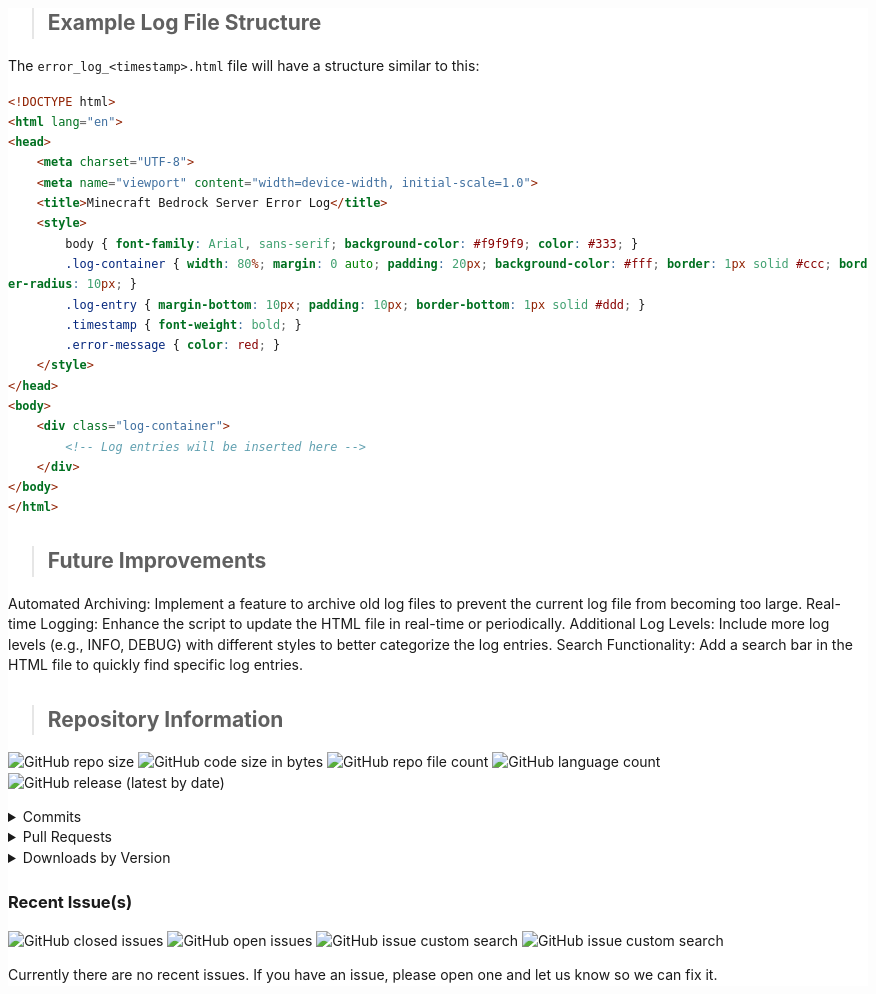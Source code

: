 > ## Example Log File Structure

The `error_log_<timestamp>.html` file will have a structure similar to this:

```html
<!DOCTYPE html>
<html lang="en">
<head>
    <meta charset="UTF-8">
    <meta name="viewport" content="width=device-width, initial-scale=1.0">
    <title>Minecraft Bedrock Server Error Log</title>
    <style>
        body { font-family: Arial, sans-serif; background-color: #f9f9f9; color: #333; }
        .log-container { width: 80%; margin: 0 auto; padding: 20px; background-color: #fff; border: 1px solid #ccc; border-radius: 10px; }
        .log-entry { margin-bottom: 10px; padding: 10px; border-bottom: 1px solid #ddd; }
        .timestamp { font-weight: bold; }
        .error-message { color: red; }
    </style>
</head>
<body>
    <div class="log-container">
        <!-- Log entries will be inserted here -->
    </div>
</body>
</html>
```

> ## Future Improvements

Automated Archiving: Implement a feature to archive old log files to prevent the current log file from becoming too large.
Real-time Logging: Enhance the script to update the HTML file in real-time or periodically.
Additional Log Levels: Include more log levels (e.g., INFO, DEBUG) with different styles to better categorize the log entries.
Search Functionality: Add a search bar in the HTML file to quickly find specific log entries.

> ## Repository Information

<img alt="GitHub repo size" src="https://img.shields.io/github/repo-size/Ghost-Hackers/mc-server.log?style=plastic"> <img alt="GitHub code size in bytes" src="https://img.shields.io/github/languages/code-size/Ghost-Hackers/mc-server.log?style=plastic"> <img alt="GitHub repo file count" src="https://img.shields.io/github/directory-file-count/Ghost-Hackers/mc-server.log?style=plastic&color=green"> <img alt="GitHub language count" src="https://img.shields.io/github/languages/count/Ghost-Hackers/mc-server.log?style=plastic&color=yellow"> <img alt="GitHub release (latest by date)" src="https://img.shields.io/github/downloads/Ghost-Hackers/mc-server.log/latest/total?style=plastic&color=white">

<details><summary>Commits</summary></details>

<details><summary>Pull Requests</summary></details>

<details><summary>Downloads by Version</summary></details>

### Recent Issue(s)

<img alt="GitHub closed issues" src="https://img.shields.io/github/issues-closed/Ghost-Hackers/mc-server.log?style=plastic&color=vividgreen"> <img alt="GitHub open issues" src="https://img.shields.io/github/issues/Ghost-Hackers/mc-server.log?style=plastic&color=red" /> <img alt="GitHub issue custom search" src="https://img.shields.io/github/issues-search?query=repo%3AGhost-Hackers%2Fmc-server.log%20is%3Aissue%20label%3Abug&style=plastic&label=bugs&color=orange"> <img alt="GitHub issue custom search" src="https://img.shields.io/github/issues-search?query=repo%3AGhost-Hackers%2Fmc-server.log%20is%3Aissue%20label%3Aenhancement&style=plastic&label=feature%20requests&color=yellow">

Currently there are no recent issues. If you have an issue, please open one and let us know so we can fix it.


